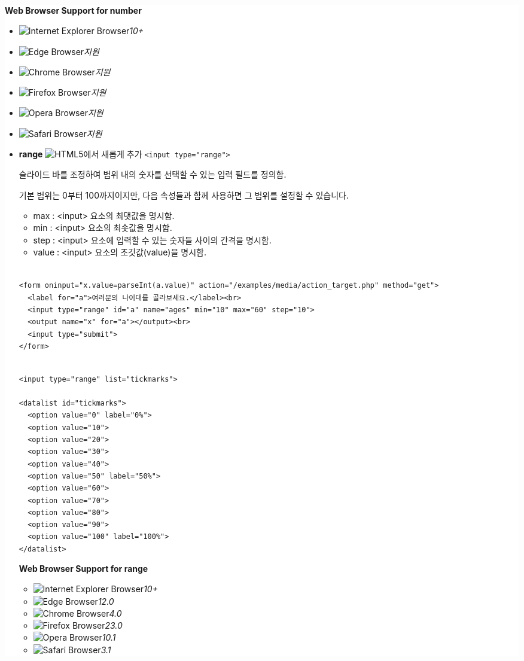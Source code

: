   **Web Browser Support for number**

  * ![Internet Explorer Browser](images/icon/ico_ie-true.png)_10+_
  * ![Edge Browser](images/icon/ico_edge-true.png)_지원_
  * ![Chrome Browser](images/icon/ico_chrome-true.png)_지원_
  * ![Firefox Browser](images/icon/ico_firefox-true.png)_지원_
  * ![Opera Browser](images/icon/ico_opera-true.png)_지원_
  * ![Safari Browser](images/icon/ico_safari-true.png)_지원_

* **range** ![HTML5&#xC5D0;&#xC11C; &#xC0C8;&#xB86D;&#xAC8C; &#xCD94;&#xAC00;](images/icon/ico_html5.png) `<input type="range">` 

  슬라이드 바를 조정하여 범위 내의 숫자를 선택할 수 있는 입력 필드를 정의함.

  기본 범위는 0부터 100까지이지만, 다음 속성들과 함께 사용하면 그 범위를 설정할 수 있습니다.

  * max : &lt;input&gt; 요소의 최댓값을 명시함.
  * min : &lt;input&gt; 요소의 최솟값을 명시함.
  * step : &lt;input&gt; 요소에 입력할 수 있는 숫자들 사이의 간격을 명시함.
  * value : &lt;input&gt; 요소의 초깃값\(value\)을 명시함.

  ```text

  <form oninput="x.value=parseInt(a.value)" action="/examples/media/action_target.php" method="get">
  	<label for="a">여러분의 나이대를 골라보세요.</label><br>
  	<input type="range" id="a" name="ages" min="10" max="60" step="10">
  	<output name="x" for="a"></output><br>
  	<input type="submit">
  </form>
  ```

  ```text

  <input type="range" list="tickmarks">

  <datalist id="tickmarks">
  	<option value="0" label="0%">
  	<option value="10">
  	<option value="20">
  	<option value="30">
  	<option value="40">
  	<option value="50" label="50%">
  	<option value="60">
  	<option value="70">
  	<option value="80">
  	<option value="90">
  	<option value="100" label="100%">
  </datalist>
  ```

  **Web Browser Support for range**

  * ![Internet Explorer Browser](images/icon/ico_ie-true.png)_10+_
  * ![Edge Browser](images/icon/ico_edge-true.png)_12.0_
  * ![Chrome Browser](images/icon/ico_chrome-true.png)_4.0_
  * ![Firefox Browser](images/icon/ico_firefox-true.png)_23.0_
  * ![Opera Browser](images/icon/ico_opera-true.png)_10.1_
  * ![Safari Browser](images/icon/ico_safari-true.png)_3.1_
